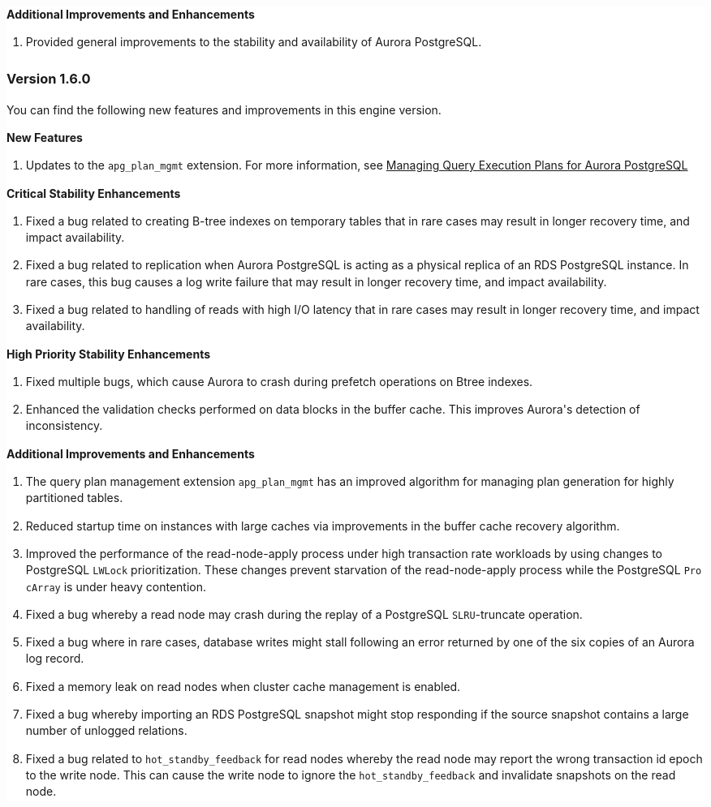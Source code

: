**Additional Improvements and Enhancements**

1. Provided general improvements to the stability and availability of Aurora PostgreSQL\.

### Version 1\.6\.0<a name="AuroraPostgreSQL.Updates.20180305.160"></a>

You can find the following new features and improvements in this engine version\.

**New Features**

1. Updates to the `apg_plan_mgmt` extension\. For more information, see [Managing Query Execution Plans for Aurora PostgreSQL](AuroraPostgreSQL.Optimize.md)

**Critical Stability Enhancements**

1. Fixed a bug related to creating B\-tree indexes on temporary tables that in rare cases may result in longer recovery time, and impact availability\.

1. Fixed a bug related to replication when Aurora PostgreSQL is acting as a physical replica of an RDS PostgreSQL instance\. In rare cases, this bug causes a log write failure that may result in longer recovery time, and impact availability\. 

1. Fixed a bug related to handling of reads with high I/O latency that in rare cases may result in longer recovery time, and impact availability\.

**High Priority Stability Enhancements**

1. Fixed multiple bugs, which cause Aurora to crash during prefetch operations on Btree indexes\.

1. Enhanced the validation checks performed on data blocks in the buffer cache\. This improves Aurora's detection of inconsistency\.

**Additional Improvements and Enhancements**

1. The query plan management extension `apg_plan_mgmt` has an improved algorithm for managing plan generation for highly partitioned tables\.

1. Reduced startup time on instances with large caches via improvements in the buffer cache recovery algorithm\.

1. Improved the performance of the read\-node\-apply process under high transaction rate workloads by using changes to PostgreSQL `LWLock` prioritization\. These changes prevent starvation of the read\-node\-apply process while the PostgreSQL `ProcArray` is under heavy contention\.

1. Fixed a bug whereby a read node may crash during the replay of a PostgreSQL `SLRU`\-truncate operation\.

1. Fixed a bug where in rare cases, database writes might stall following an error returned by one of the six copies of an Aurora log record\. 

1. Fixed a memory leak on read nodes when cluster cache management is enabled\.

1. Fixed a bug whereby importing an RDS PostgreSQL snapshot might stop responding if the source snapshot contains a large number of unlogged relations\.

1. Fixed a bug related to `hot_standby_feedback` for read nodes whereby the read node may report the wrong transaction id epoch to the write node\. This can cause the write node to ignore the `hot_standby_feedback` and invalidate snapshots on the read node\.
